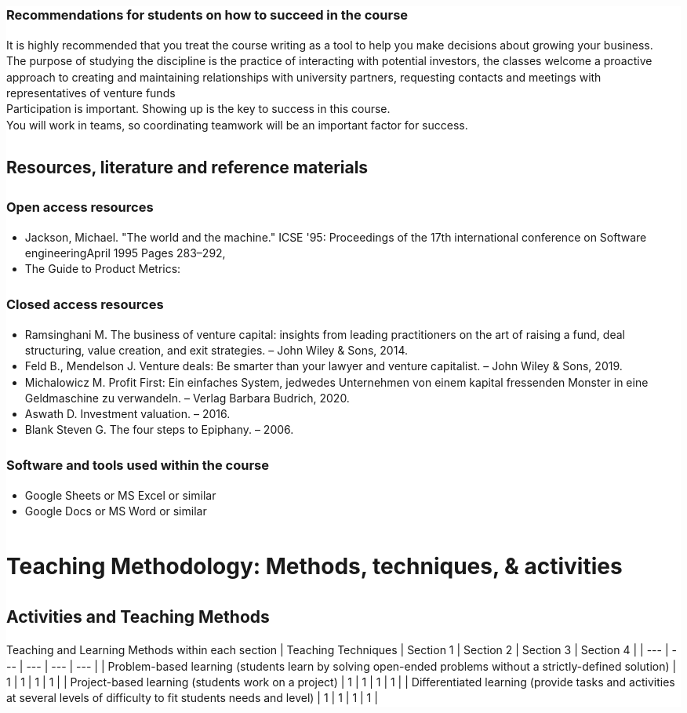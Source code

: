 
### Recommendations for students on how to succeed in the course


It is highly recommended that you treat the course writing as a tool to help you make decisions about growing your business.  
The purpose of studying the discipline is the practice of interacting with potential investors, the classes welcome a proactive approach to creating and maintaining relationships with university partners, requesting contacts and meetings with representatives of venture funds  
Participation is important. Showing up is the key to success in this course.  
You will work in teams, so coordinating teamwork will be an important factor for success.



Resources, literature and reference materials
---------------------------------------------


### Open access resources


* Jackson, Michael. "The world and the machine." ICSE '95: Proceedings of the 17th international conference on Software engineeringApril 1995 Pages 283–292,
* The Guide to Product Metrics:


### Closed access resources


* Ramsinghani M. The business of venture capital: insights from leading practitioners on the art of raising a fund, deal structuring, value creation, and exit strategies. – John Wiley & Sons, 2014.
* Feld B., Mendelson J. Venture deals: Be smarter than your lawyer and venture capitalist. – John Wiley & Sons, 2019.
* Michalowicz M. Profit First: Ein einfaches System, jedwedes Unternehmen von einem kapital fressenden Monster in eine Geldmaschine zu verwandeln. – Verlag Barbara Budrich, 2020.
* Aswath D. Investment valuation. – 2016.
* Blank Steven G. The four steps to Epiphany. – 2006.


### Software and tools used within the course


* Google Sheets or MS Excel or similar
* Google Docs or MS Word or similar


Teaching Methodology: Methods, techniques, & activities
=======================================================


Activities and Teaching Methods
-------------------------------




Teaching and Learning Methods within each section
| Teaching Techniques | Section 1 | Section 2 | Section 3 | Section 4
 |
| --- | --- | --- | --- | --- |
| Problem-based learning (students learn by solving open-ended problems without a strictly-defined solution) | 1 | 1 | 1 | 1
 |
| Project-based learning (students work on a project) | 1 | 1 | 1 | 1
 |
| Differentiated learning (provide tasks and activities at several levels of difficulty to fit students needs and level) | 1 | 1 | 1 | 1
 |